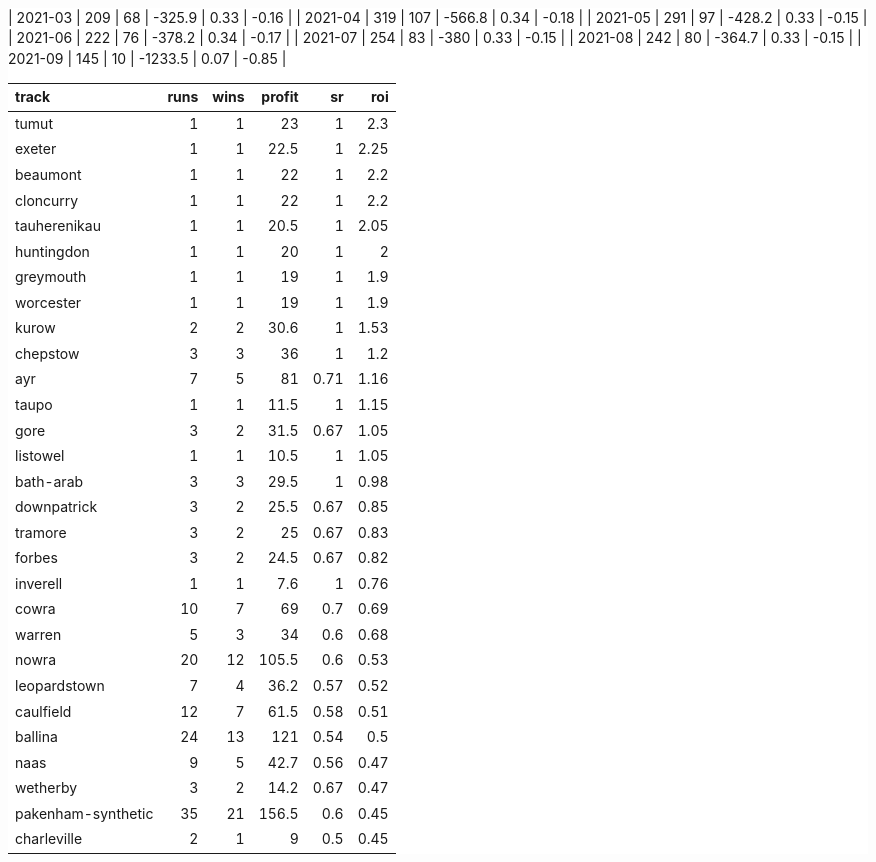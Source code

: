 | 2021-03 |    209 |     68 |   -325.9 | 0.33 | -0.16 |
| 2021-04 |    319 |    107 |   -566.8 | 0.34 | -0.18 |
| 2021-05 |    291 |     97 |   -428.2 | 0.33 | -0.15 |
| 2021-06 |    222 |     76 |   -378.2 | 0.34 | -0.17 |
| 2021-07 |    254 |     83 |   -380   | 0.33 | -0.15 |
| 2021-08 |    242 |     80 |   -364.7 | 0.33 | -0.15 |
| 2021-09 |    145 |     10 |  -1233.5 | 0.07 | -0.85 |

| track                      |   runs |   wins |   profit |   sr |   roi |
|:---------------------------|-------:|-------:|---------:|-----:|------:|
| tumut                      |      1 |      1 |     23   | 1    |  2.3  |
| exeter                     |      1 |      1 |     22.5 | 1    |  2.25 |
| beaumont                   |      1 |      1 |     22   | 1    |  2.2  |
| cloncurry                  |      1 |      1 |     22   | 1    |  2.2  |
| tauherenikau               |      1 |      1 |     20.5 | 1    |  2.05 |
| huntingdon                 |      1 |      1 |     20   | 1    |  2    |
| greymouth                  |      1 |      1 |     19   | 1    |  1.9  |
| worcester                  |      1 |      1 |     19   | 1    |  1.9  |
| kurow                      |      2 |      2 |     30.6 | 1    |  1.53 |
| chepstow                   |      3 |      3 |     36   | 1    |  1.2  |
| ayr                        |      7 |      5 |     81   | 0.71 |  1.16 |
| taupo                      |      1 |      1 |     11.5 | 1    |  1.15 |
| gore                       |      3 |      2 |     31.5 | 0.67 |  1.05 |
| listowel                   |      1 |      1 |     10.5 | 1    |  1.05 |
| bath-arab                  |      3 |      3 |     29.5 | 1    |  0.98 |
| downpatrick                |      3 |      2 |     25.5 | 0.67 |  0.85 |
| tramore                    |      3 |      2 |     25   | 0.67 |  0.83 |
| forbes                     |      3 |      2 |     24.5 | 0.67 |  0.82 |
| inverell                   |      1 |      1 |      7.6 | 1    |  0.76 |
| cowra                      |     10 |      7 |     69   | 0.7  |  0.69 |
| warren                     |      5 |      3 |     34   | 0.6  |  0.68 |
| nowra                      |     20 |     12 |    105.5 | 0.6  |  0.53 |
| leopardstown               |      7 |      4 |     36.2 | 0.57 |  0.52 |
| caulfield                  |     12 |      7 |     61.5 | 0.58 |  0.51 |
| ballina                    |     24 |     13 |    121   | 0.54 |  0.5  |
| naas                       |      9 |      5 |     42.7 | 0.56 |  0.47 |
| wetherby                   |      3 |      2 |     14.2 | 0.67 |  0.47 |
| pakenham-synthetic         |     35 |     21 |    156.5 | 0.6  |  0.45 |
| charleville                |      2 |      1 |      9   | 0.5  |  0.45 |